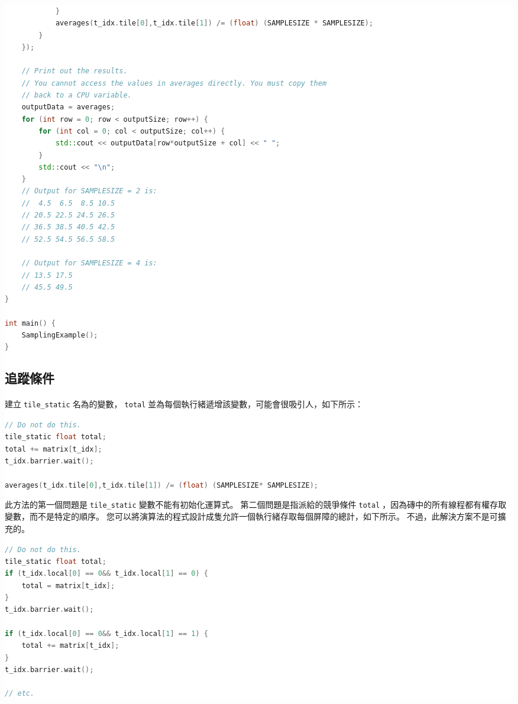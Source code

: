 ```cpp
            }
            averages(t_idx.tile[0],t_idx.tile[1]) /= (float) (SAMPLESIZE * SAMPLESIZE);
        }
    });

    // Print out the results.
    // You cannot access the values in averages directly. You must copy them
    // back to a CPU variable.
    outputData = averages;
    for (int row = 0; row < outputSize; row++) {
        for (int col = 0; col < outputSize; col++) {
            std::cout << outputData[row*outputSize + col] << " ";
        }
        std::cout << "\n";
    }
    // Output for SAMPLESIZE = 2 is:
    //  4.5  6.5  8.5 10.5
    // 20.5 22.5 24.5 26.5
    // 36.5 38.5 40.5 42.5
    // 52.5 54.5 56.5 58.5

    // Output for SAMPLESIZE = 4 is:
    // 13.5 17.5
    // 45.5 49.5
}

int main() {
    SamplingExample();
}
```

## <a name="race-conditions"></a>追蹤條件

建立 `tile_static` 名為的變數， `total` 並為每個執行緒遞增該變數，可能會很吸引人，如下所示：

```cpp
// Do not do this.
tile_static float total;
total += matrix[t_idx];
t_idx.barrier.wait();

averages(t_idx.tile[0],t_idx.tile[1]) /= (float) (SAMPLESIZE* SAMPLESIZE);
```

此方法的第一個問題是 `tile_static` 變數不能有初始化運算式。 第二個問題是指派給的競爭條件 `total` ，因為磚中的所有線程都有權存取變數，而不是特定的順序。 您可以將演算法的程式設計成隻允許一個執行緒存取每個屏障的總計，如下所示。 不過，此解決方案不是可擴充的。

```cpp
// Do not do this.
tile_static float total;
if (t_idx.local[0] == 0&& t_idx.local[1] == 0) {
    total = matrix[t_idx];
}
t_idx.barrier.wait();

if (t_idx.local[0] == 0&& t_idx.local[1] == 1) {
    total += matrix[t_idx];
}
t_idx.barrier.wait();

// etc.
```
